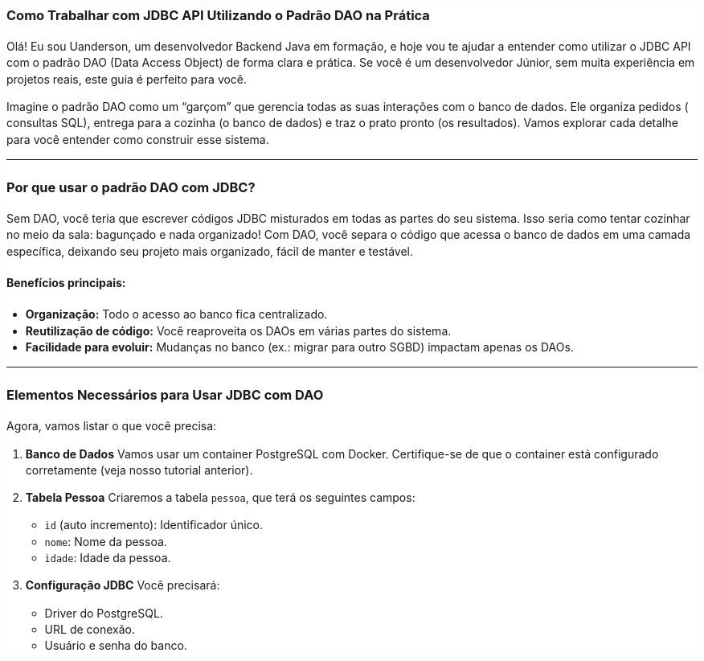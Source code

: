 ### Como Trabalhar com JDBC API Utilizando o Padrão DAO na Prática

Olá! Eu sou Uanderson, um desenvolvedor Backend Java em formação, e hoje vou te ajudar a entender como utilizar o JDBC
API com o padrão DAO (Data Access Object) de forma clara e prática. Se você é um desenvolvedor Júnior, sem muita
experiência em projetos reais, este guia é perfeito para você.

Imagine o padrão DAO como um “garçom” que gerencia todas as suas interações com o banco de dados. Ele organiza pedidos (
consultas SQL), entrega para a cozinha (o banco de dados) e traz o prato pronto (os resultados). Vamos explorar cada
detalhe para você entender como construir esse sistema.

---

### **Por que usar o padrão DAO com JDBC?**

Sem DAO, você teria que escrever códigos JDBC misturados em todas as partes do seu sistema. Isso seria como tentar
cozinhar no meio da sala: bagunçado e nada organizado! Com DAO, você separa o código que acessa o banco de dados em uma
camada específica, deixando seu projeto mais organizado, fácil de manter e testável.

#### **Benefícios principais:**

- **Organização:** Todo o acesso ao banco fica centralizado.
- **Reutilização de código:** Você reaproveita os DAOs em várias partes do sistema.
- **Facilidade para evoluir:** Mudanças no banco (ex.: migrar para outro SGBD) impactam apenas os DAOs.

---

### **Elementos Necessários para Usar JDBC com DAO**

Agora, vamos listar o que você precisa:

1. **Banco de Dados**
   Vamos usar um container PostgreSQL com Docker. Certifique-se de que o container está configurado corretamente (veja
   nosso tutorial anterior).

2. **Tabela Pessoa**
   Criaremos a tabela `pessoa`, que terá os seguintes campos:
    - `id` (auto incremento): Identificador único.
    - `nome`: Nome da pessoa.
    - `idade`: Idade da pessoa.

3. **Configuração JDBC**
   Você precisará:
    - Driver do PostgreSQL.
    - URL de conexão.
    - Usuário e senha do banco.
